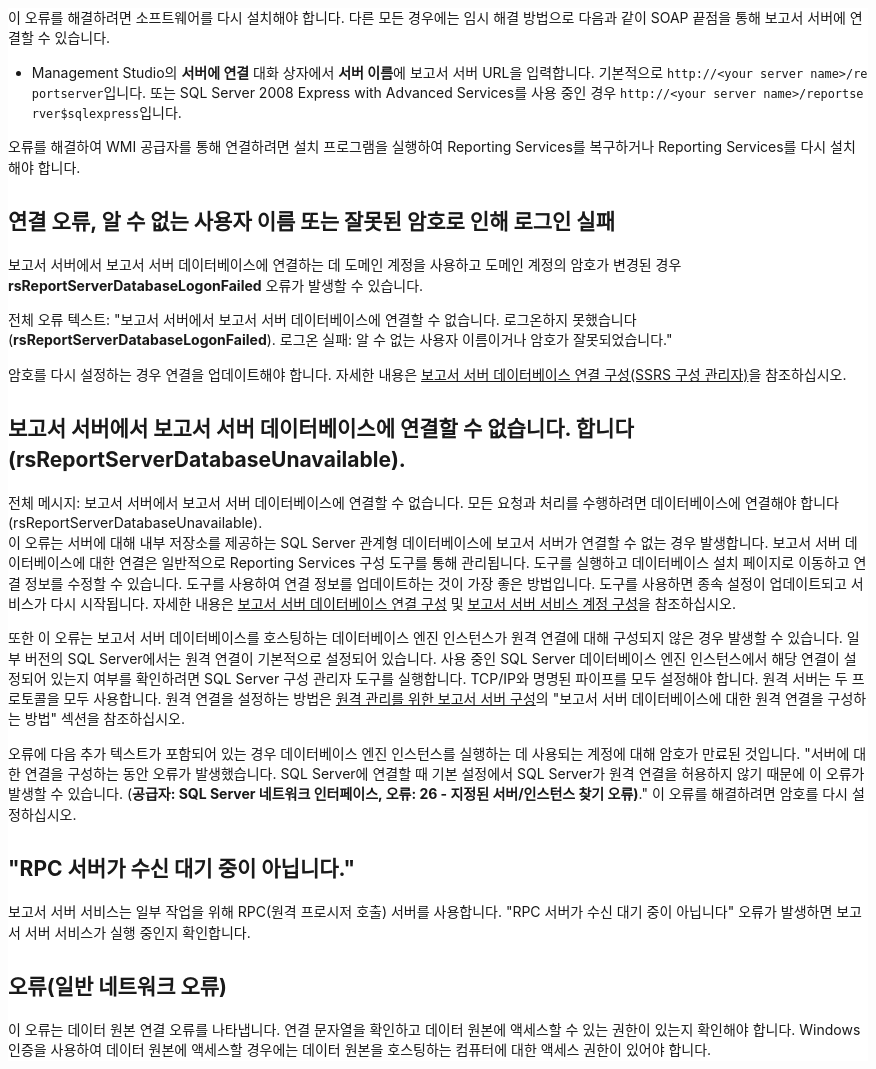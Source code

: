 이 오류를 해결하려면 소프트웨어를 다시 설치해야 합니다. 다른 모든 경우에는 임시 해결 방법으로 다음과 같이 SOAP 끝점을 통해 보고서 서버에 연결할 수 있습니다.  
  
* Management Studio의 **서버에 연결** 대화 상자에서 **서버 이름**에 보고서 서버 URL을 입력합니다. 기본적으로 `http://<your server name>/reportserver`입니다. 또는 SQL Server 2008 Express with Advanced Services를 사용 중인 경우 `http://<your server name>/reportserver$sqlexpress`입니다.  
  
오류를 해결하여 WMI 공급자를 통해 연결하려면 설치 프로그램을 실행하여 Reporting Services를 복구하거나 Reporting Services를 다시 설치해야 합니다.  
  
## <a name="connection-error-where-login-failed-due-to-unknown-user-name-or-bad-password"></a>연결 오류, 알 수 없는 사용자 이름 또는 잘못된 암호로 인해 로그인 실패  
보고서 서버에서 보고서 서버 데이터베이스에 연결하는 데 도메인 계정을 사용하고 도메인 계정의 암호가 변경된 경우 **rsReportServerDatabaseLogonFailed** 오류가 발생할 수 있습니다.   
  
전체 오류 텍스트: "보고서 서버에서 보고서 서버 데이터베이스에 연결할 수 없습니다. 로그온하지 못했습니다(**rsReportServerDatabaseLogonFailed**). 로그온 실패: 알 수 없는 사용자 이름이거나 암호가 잘못되었습니다."  
  
암호를 다시 설정하는 경우 연결을 업데이트해야 합니다. 자세한 내용은 [보고서 서버 데이터베이스 연결 구성(SSRS 구성 관리자)](../../reporting-services/install-windows/configure-a-report-server-database-connection-ssrs-configuration-manager.md)을 참조하십시오.  
  
## <a name="the-report-server-cannot-open-a-connection-to-the-report-server-database-rsreportserverdatabaseunavailable"></a>보고서 서버에서 보고서 서버 데이터베이스에 연결할 수 없습니다. 합니다(rsReportServerDatabaseUnavailable).  
전체 메시지: 보고서 서버에서 보고서 서버 데이터베이스에 연결할 수 없습니다. 모든 요청과 처리를 수행하려면 데이터베이스에 연결해야 합니다(rsReportServerDatabaseUnavailable).  
이 오류는 서버에 대해 내부 저장소를 제공하는 SQL Server 관계형 데이터베이스에 보고서 서버가 연결할 수 없는 경우 발생합니다. 보고서 서버 데이터베이스에 대한 연결은 일반적으로 Reporting Services 구성 도구를 통해 관리됩니다. 도구를 실행하고 데이터베이스 설치 페이지로 이동하고 연결 정보를 수정할 수 있습니다. 도구를 사용하여 연결 정보를 업데이트하는 것이 가장 좋은 방법입니다. 도구를 사용하면 종속 설정이 업데이트되고 서비스가 다시 시작됩니다. 자세한 내용은 [보고서 서버 데이터베이스 연결 구성](../../reporting-services/install-windows/configure-a-report-server-database-connection-ssrs-configuration-manager.md) 및 [보고서 서버 서비스 계정 구성](../../reporting-services/install-windows/configure-the-report-server-service-account-ssrs-configuration-manager.md)을 참조하십시오.  
  
또한 이 오류는 보고서 서버 데이터베이스를 호스팅하는 데이터베이스 엔진 인스턴스가 원격 연결에 대해 구성되지 않은 경우 발생할 수 있습니다. 일부 버전의 SQL Server에서는 원격 연결이 기본적으로 설정되어 있습니다. 사용 중인 SQL Server 데이터베이스 엔진 인스턴스에서 해당 연결이 설정되어 있는지 여부를 확인하려면 SQL Server 구성 관리자 도구를 실행합니다. TCP/IP와 명명된 파이프를 모두 설정해야 합니다. 원격 서버는 두 프로토콜을 모두 사용합니다. 원격 연결을 설정하는 방법은 [원격 관리를 위한 보고서 서버 구성](../../reporting-services/report-server/configure-a-report-server-for-remote-administration.md)의 "보고서 서버 데이터베이스에 대한 원격 연결을 구성하는 방법" 섹션을 참조하십시오.  
  
오류에 다음 추가 텍스트가 포함되어 있는 경우 데이터베이스 엔진 인스턴스를 실행하는 데 사용되는 계정에 대해 암호가 만료된 것입니다. "서버에 대한 연결을 구성하는 동안 오류가 발생했습니다. SQL Server에 연결할 때 기본 설정에서 SQL Server가 원격 연결을 허용하지 않기 때문에 이 오류가 발생할 수 있습니다. (**공급자: SQL Server 네트워크 인터페이스, 오류: 26 - 지정된 서버/인스턴스 찾기 오류)**." 이 오류를 해결하려면 암호를 다시 설정하십시오.   
  
## <a name="rpc-server-is-not-listening"></a>"RPC 서버가 수신 대기 중이 아닙니다."  
보고서 서버 서비스는 일부 작업을 위해 RPC(원격 프로시저 호출) 서버를 사용합니다. "RPC 서버가 수신 대기 중이 아닙니다" 오류가 발생하면 보고서 서버 서비스가 실행 중인지 확인합니다.  
  
## <a name="unexpected-error-general-network-error"></a>오류(일반 네트워크 오류)  
이 오류는 데이터 원본 연결 오류를 나타냅니다. 연결 문자열을 확인하고 데이터 원본에 액세스할 수 있는 권한이 있는지 확인해야 합니다. Windows 인증을 사용하여 데이터 원본에 액세스할 경우에는 데이터 원본을 호스팅하는 컴퓨터에 대한 액세스 권한이 있어야 합니다.  
  